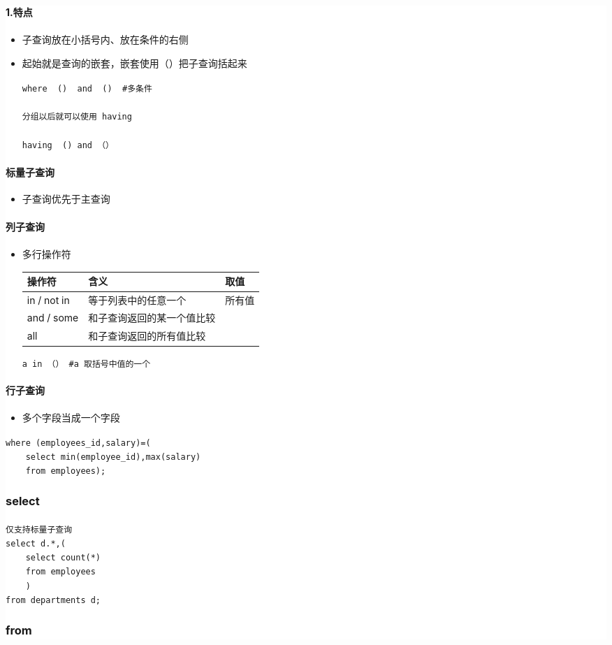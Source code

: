 #### 1.特点

* 子查询放在小括号内、放在条件的右侧

* 起始就是查询的嵌套，嵌套使用（）把子查询括起来

    ```mysql
    where  ()  and  ()  #多条件
    
    分组以后就可以使用 having  
    
    having  () and （）
    ```

#### 标量子查询

*   子查询优先于主查询

#### 列子查询

* 多行操作符

    | 操作符      | 含义                       | 取值   |
    | ----------- | -------------------------- | ------ |
    | in / not in | 等于列表中的任意一个       | 所有值 |
    | and / some  | 和子查询返回的某一个值比较 |        |
    | all         | 和子查询返回的所有值比较   |        |

    ```.
    a in （） #a 取括号中值的一个  
    ```

#### 行子查询

*   多个字段当成一个字段

```mysql
where (employees_id,salary)=(
	select min(employee_id),max(salary)
	from employees);
```



### select

```mysql
仅支持标量子查询
select d.*,(
	select count(*)
	from employees
	)
from departments d;
```

### from
